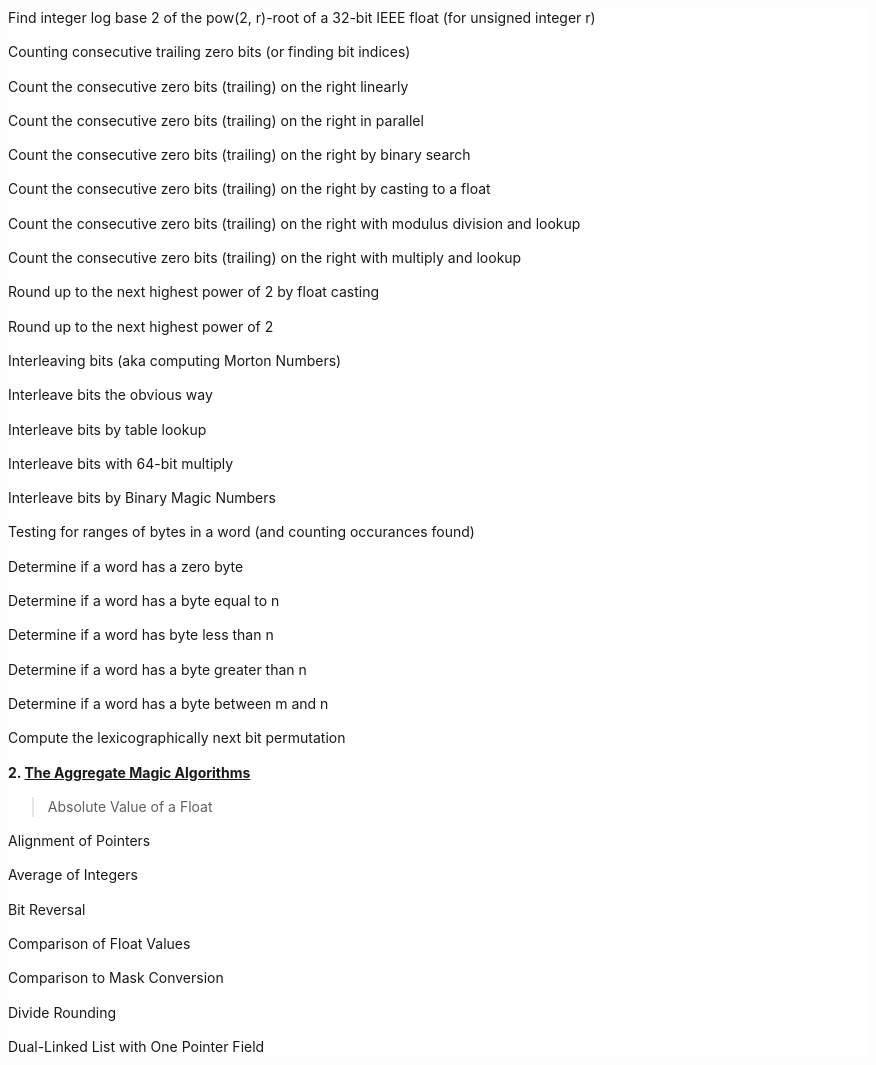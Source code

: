 Find integer log base 2 of the pow(2, r)-root of a 32-bit IEEE float (for
unsigned integer r)

Counting consecutive trailing zero bits (or finding bit indices)

Count the consecutive zero bits (trailing) on the right linearly

Count the consecutive zero bits (trailing) on the right in parallel

Count the consecutive zero bits (trailing) on the right by binary search

Count the consecutive zero bits (trailing) on the right by casting to a float

Count the consecutive zero bits (trailing) on the right with modulus division
and lookup

Count the consecutive zero bits (trailing) on the right with multiply and
lookup

Round up to the next highest power of 2 by float casting

Round up to the next highest power of 2

Interleaving bits (aka computing Morton Numbers)

Interleave bits the obvious way

Interleave bits by table lookup

Interleave bits with 64-bit multiply

Interleave bits by Binary Magic Numbers

Testing for ranges of bytes in a word (and counting occurances found)

Determine if a word has a zero byte

Determine if a word has a byte equal to n

Determine if a word has byte less than n

Determine if a word has a byte greater than n

Determine if a word has a byte between m and n

Compute the lexicographically next bit permutation

**2\. [The Aggregate Magic Algorithms](http://aggregate.org/MAGIC/)**

> Absolute Value of a Float

Alignment of Pointers

Average of Integers

Bit Reversal

Comparison of Float Values

Comparison to Mask Conversion

Divide Rounding

Dual-Linked List with One Pointer Field
